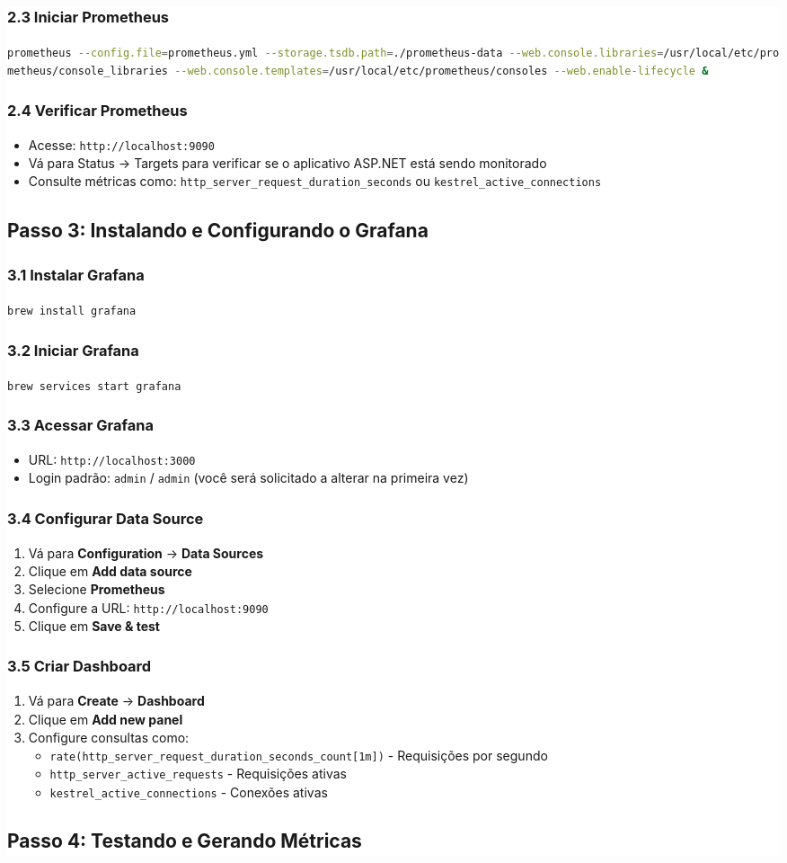 ### 2.3 Iniciar Prometheus

```bash
prometheus --config.file=prometheus.yml --storage.tsdb.path=./prometheus-data --web.console.libraries=/usr/local/etc/prometheus/console_libraries --web.console.templates=/usr/local/etc/prometheus/consoles --web.enable-lifecycle &
```

### 2.4 Verificar Prometheus

- Acesse: `http://localhost:9090`
- Vá para Status → Targets para verificar se o aplicativo ASP.NET está sendo monitorado
- Consulte métricas como: `http_server_request_duration_seconds` ou `kestrel_active_connections`

## Passo 3: Instalando e Configurando o Grafana

### 3.1 Instalar Grafana

```bash
brew install grafana
```

### 3.2 Iniciar Grafana

```bash
brew services start grafana
```

### 3.3 Acessar Grafana

- URL: `http://localhost:3000`
- Login padrão: `admin` / `admin` (você será solicitado a alterar na primeira vez)

### 3.4 Configurar Data Source

1. Vá para **Configuration** → **Data Sources**
2. Clique em **Add data source**
3. Selecione **Prometheus**
4. Configure a URL: `http://localhost:9090`
5. Clique em **Save & test**

### 3.5 Criar Dashboard

1. Vá para **Create** → **Dashboard**
2. Clique em **Add new panel**
3. Configure consultas como:
   - `rate(http_server_request_duration_seconds_count[1m])` - Requisições por segundo
   - `http_server_active_requests` - Requisições ativas
   - `kestrel_active_connections` - Conexões ativas

## Passo 4: Testando e Gerando Métricas
